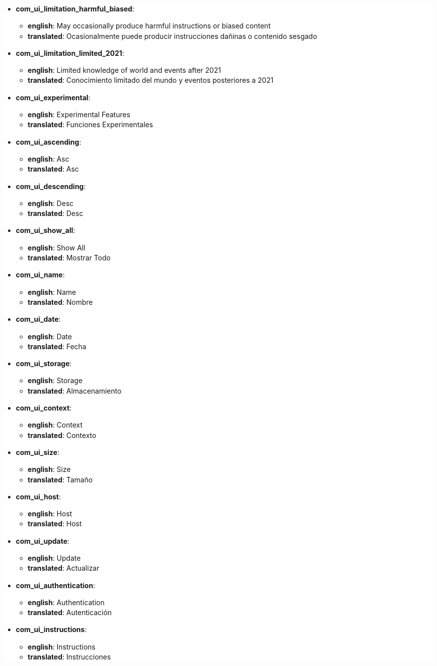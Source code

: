 - **com_ui_limitation_harmful_biased**:
  - **english**: May occasionally produce harmful instructions or biased content
  - **translated**: Ocasionalmente puede producir instrucciones dañinas o contenido sesgado

- **com_ui_limitation_limited_2021**:
  - **english**: Limited knowledge of world and events after 2021
  - **translated**: Conocimiento limitado del mundo y eventos posteriores a 2021

- **com_ui_experimental**:
  - **english**: Experimental Features
  - **translated**: Funciones Experimentales

- **com_ui_ascending**:
  - **english**: Asc
  - **translated**: Asc

- **com_ui_descending**:
  - **english**: Desc
  - **translated**: Desc

- **com_ui_show_all**:
  - **english**: Show All
  - **translated**: Mostrar Todo

- **com_ui_name**:
  - **english**: Name
  - **translated**: Nombre

- **com_ui_date**:
  - **english**: Date
  - **translated**: Fecha

- **com_ui_storage**:
  - **english**: Storage
  - **translated**: Almacenamiento

- **com_ui_context**:
  - **english**: Context
  - **translated**: Contexto

- **com_ui_size**:
  - **english**: Size
  - **translated**: Tamaño

- **com_ui_host**:
  - **english**: Host
  - **translated**: Host

- **com_ui_update**:
  - **english**: Update
  - **translated**: Actualizar

- **com_ui_authentication**:
  - **english**: Authentication
  - **translated**: Autenticación

- **com_ui_instructions**:
  - **english**: Instructions
  - **translated**: Instrucciones
